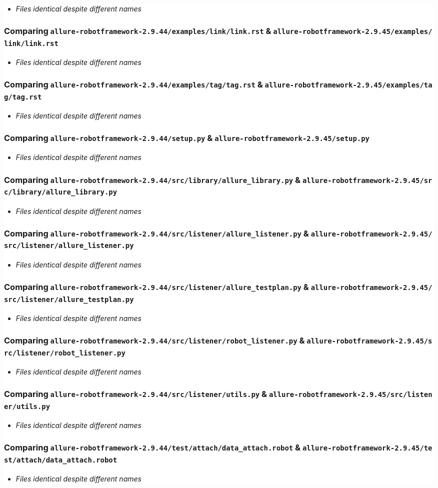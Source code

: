  * *Files identical despite different names*

### Comparing `allure-robotframework-2.9.44/examples/link/link.rst` & `allure-robotframework-2.9.45/examples/link/link.rst`

 * *Files identical despite different names*

### Comparing `allure-robotframework-2.9.44/examples/tag/tag.rst` & `allure-robotframework-2.9.45/examples/tag/tag.rst`

 * *Files identical despite different names*

### Comparing `allure-robotframework-2.9.44/setup.py` & `allure-robotframework-2.9.45/setup.py`

 * *Files identical despite different names*

### Comparing `allure-robotframework-2.9.44/src/library/allure_library.py` & `allure-robotframework-2.9.45/src/library/allure_library.py`

 * *Files identical despite different names*

### Comparing `allure-robotframework-2.9.44/src/listener/allure_listener.py` & `allure-robotframework-2.9.45/src/listener/allure_listener.py`

 * *Files identical despite different names*

### Comparing `allure-robotframework-2.9.44/src/listener/allure_testplan.py` & `allure-robotframework-2.9.45/src/listener/allure_testplan.py`

 * *Files identical despite different names*

### Comparing `allure-robotframework-2.9.44/src/listener/robot_listener.py` & `allure-robotframework-2.9.45/src/listener/robot_listener.py`

 * *Files identical despite different names*

### Comparing `allure-robotframework-2.9.44/src/listener/utils.py` & `allure-robotframework-2.9.45/src/listener/utils.py`

 * *Files identical despite different names*

### Comparing `allure-robotframework-2.9.44/test/attach/data_attach.robot` & `allure-robotframework-2.9.45/test/attach/data_attach.robot`

 * *Files identical despite different names*
